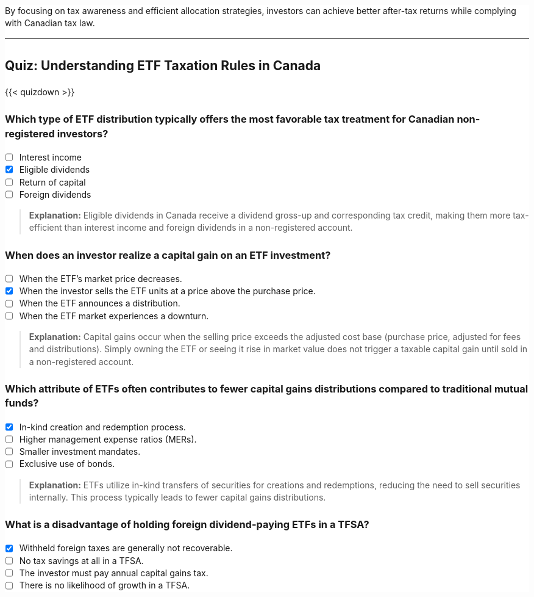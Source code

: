By focusing on tax awareness and efficient allocation strategies, investors can achieve better after-tax returns while complying with Canadian tax law.

---

## Quiz: Understanding ETF Taxation Rules in Canada

{{< quizdown >}}

### Which type of ETF distribution typically offers the most favorable tax treatment for Canadian non-registered investors?

- [ ] Interest income
- [x] Eligible dividends
- [ ] Return of capital
- [ ] Foreign dividends

> **Explanation:** Eligible dividends in Canada receive a dividend gross-up and corresponding tax credit, making them more tax-efficient than interest income and foreign dividends in a non-registered account.

### When does an investor realize a capital gain on an ETF investment?

- [ ] When the ETF’s market price decreases.
- [x] When the investor sells the ETF units at a price above the purchase price.
- [ ] When the ETF announces a distribution.
- [ ] When the ETF market experiences a downturn.

> **Explanation:** Capital gains occur when the selling price exceeds the adjusted cost base (purchase price, adjusted for fees and distributions). Simply owning the ETF or seeing it rise in market value does not trigger a taxable capital gain until sold in a non-registered account.

### Which attribute of ETFs often contributes to fewer capital gains distributions compared to traditional mutual funds?

- [x] In-kind creation and redemption process.
- [ ] Higher management expense ratios (MERs).
- [ ] Smaller investment mandates.
- [ ] Exclusive use of bonds.

> **Explanation:** ETFs utilize in-kind transfers of securities for creations and redemptions, reducing the need to sell securities internally. This process typically leads to fewer capital gains distributions.

### What is a disadvantage of holding foreign dividend-paying ETFs in a TFSA?

- [x] Withheld foreign taxes are generally not recoverable.
- [ ] No tax savings at all in a TFSA.
- [ ] The investor must pay annual capital gains tax.
- [ ] There is no likelihood of growth in a TFSA.
